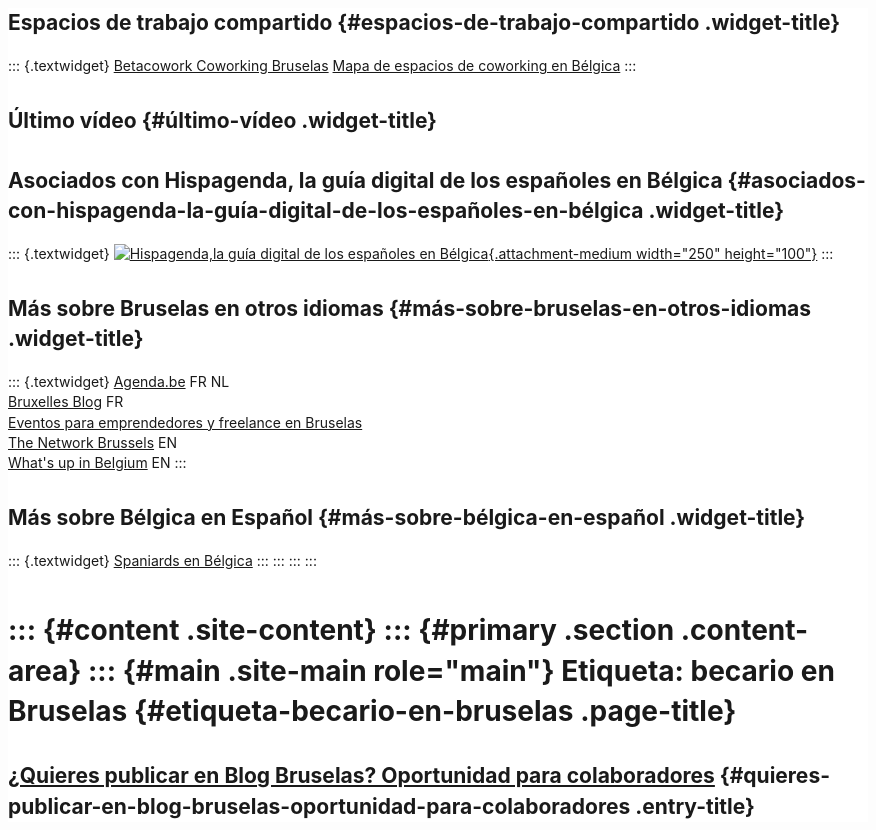 Espacios de trabajo compartido {#espacios-de-trabajo-compartido .widget-title}
------------------------------

::: {.textwidget}
[Betacowork Coworking Bruselas](http://www.betacowork.com) [Mapa de
espacios de coworking en Bélgica](http://coworkingbelgium.com)
:::

Último vídeo {#último-vídeo .widget-title}
------------

Asociados con Hispagenda, la guía digital de los españoles en Bélgica {#asociados-con-hispagenda-la-guía-digital-de-los-españoles-en-bélgica .widget-title}
---------------------------------------------------------------------

::: {.textwidget}
[![Hispagenda,la guía digital de los españoles en
Bélgica](../../../wp-content/uploads/2010/04/Hispagenda-250px.gif "Hispagenda, la guía digital de los españoles en Bélgica"){.attachment-medium
width="250" height="100"}](http://www.hispagenda.com)
:::

Más sobre Bruselas en otros idiomas {#más-sobre-bruselas-en-otros-idiomas .widget-title}
-----------------------------------

::: {.textwidget}
[Agenda.be](http://www.agenda.be) FR NL\
[Bruxelles Blog](http://www.bxlblog.be/) FR\
[Eventos para emprendedores y freelance en
Bruselas](http://www.betacowork.com/events/)\
[The Network
Brussels](http://groups.yahoo.com/group/TheNetworkBrussels/) EN\
[What\'s up in Belgium](http://www.whatsupin.be/) EN
:::

Más sobre Bélgica en Español {#más-sobre-bélgica-en-español .widget-title}
----------------------------

::: {.textwidget}
[Spaniards en Bélgica](http://www.spaniards.es/paises/belgica)
:::
:::
:::
:::

::: {#content .site-content}
::: {#primary .section .content-area}
::: {#main .site-main role="main"}
Etiqueta: becario en Bruselas {#etiqueta-becario-en-bruselas .page-title}
=============================

[¿Quieres publicar en Blog Bruselas? Oportunidad para colaboradores](../../../index.html?p=3284) {#quieres-publicar-en-blog-bruselas-oportunidad-para-colaboradores .entry-title}
------------------------------------------------------------------------------------------------
